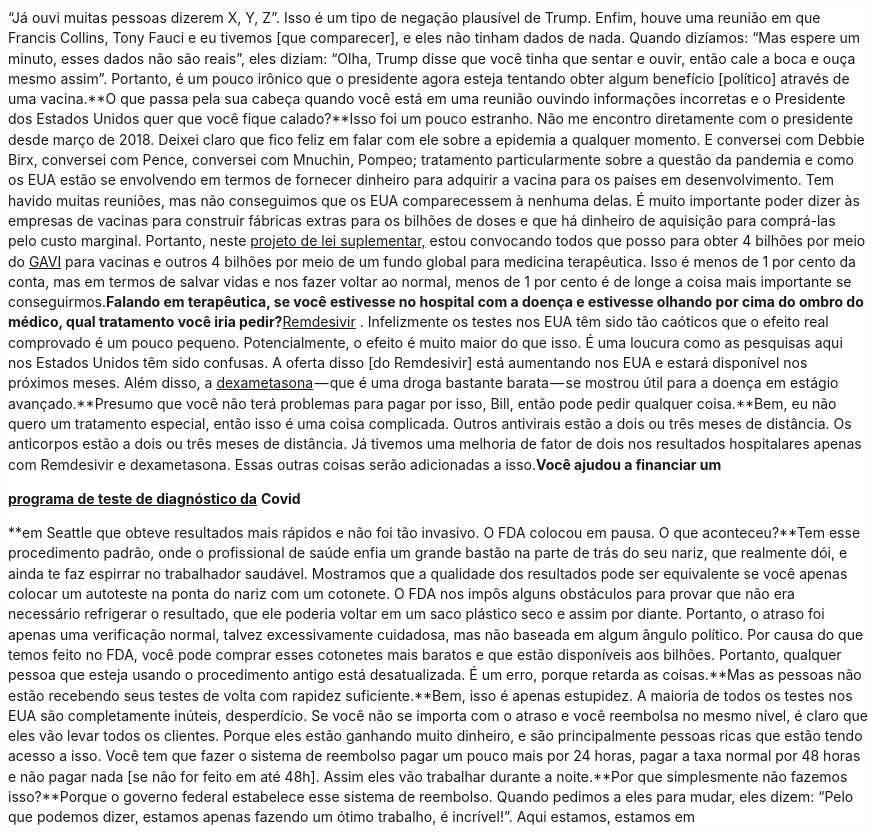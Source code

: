 “Já ouvi muitas pessoas dizerem X, Y, Z”. Isso é um tipo de negação plausível de Trump. Enfim, houve uma reunião em que Francis Collins, Tony Fauci e eu tivemos [que comparecer], e eles não tinham dados de nada. Quando dizíamos: 
“Mas espere um minuto, esses dados não são reais”, eles diziam: 
“Olha, Trump disse que você tinha que sentar e ouvir, então cale a boca e ouça mesmo assim”. Portanto, é um pouco irônico que o presidente agora esteja tentando obter algum benefício [político] através de uma vacina.**O que passa pela sua cabeça quando você está em uma reunião ouvindo informações incorretas e o Presidente dos Estados Unidos quer que você fique calado?**Isso foi um pouco estranho. Não me encontro diretamente com o presidente desde março de 2018. Deixei claro que fico feliz em falar com ele sobre a epidemia a qualquer momento. E conversei com Debbie Birx, conversei com Pence, conversei com Mnuchin, Pompeo; tratamento particularmente sobre a questão da pandemia e como os EUA estão se envolvendo em termos de fornecer dinheiro para adquirir a vacina para os países em desenvolvimento. Tem havido muitas reuniões, mas não conseguimos que os EUA comparecessem à nenhuma delas. É muito importante poder dizer às empresas de vacinas para construir fábricas extras para os bilhões de doses e que há dinheiro de aquisição para comprá-las pelo custo marginal. Portanto, neste 
[projeto de lei suplementar,](https://www.statnews.com/2020/07/27/covid19-relief-legislation-barda-nih/) estou convocando todos que posso para obter 4 bilhões por meio do 
[GAVI](https://www.gavi.org/) para vacinas e outros 4 bilhões por meio de um fundo global para medicina terapêutica. Isso é menos de 1 por cento da conta, mas em termos de salvar vidas e nos fazer voltar ao normal, menos de 1 por cento é de longe a coisa mais importante se conseguirmos.**Falando em terapêutica, se você estivesse no hospital com a doença e estivesse olhando por cima do ombro do médico, qual tratamento você iria pedir?**[Remdesivir](https://www.nejm.org/doi/full/10.1056/NEJMoa2007764) . Infelizmente os testes nos EUA têm sido tão caóticos que o efeito real comprovado é um pouco pequeno. Potencialmente, o efeito é muito maior do que isso. É uma loucura como as pesquisas aqui nos Estados Unidos têm sido confusas. A oferta disso [do Remdesivir] está aumentando nos EUA e estará disponível nos próximos meses. Além disso, a 
[dexametasona](https://www.who.int/news-room/q-a-detail/q-a-dexamethasone-and-covid-19) — que é uma droga bastante barata — se mostrou útil para a doença em estágio avançado.**Presumo que você não terá problemas para pagar por isso, Bill, então pode pedir qualquer coisa.**Bem, eu não quero um tratamento especial, então isso é uma coisa complicada. Outros antivirais estão a dois ou três meses de distância. Os anticorpos estão a dois ou três meses de distância. Já tivemos uma melhoria de fator de dois nos resultados hospitalares apenas com Remdesivir e dexametasona. Essas outras coisas serão adicionadas a isso.**Você ajudou a financiar um**
 
[**programa de teste de diagnóstico da**](https://www.statnews.com/2020/05/27/coronavirus-testing-seattle-bill-gates-fda/) 
**Covid**
 
**em Seattle que obteve resultados mais rápidos e não foi tão invasivo. O FDA colocou em pausa. O que aconteceu?**Tem esse procedimento padrão, onde o profissional de saúde enfia um grande bastão na parte de trás do seu nariz, que realmente dói, e ainda te faz espirrar no trabalhador saudável. Mostramos que a qualidade dos resultados pode ser equivalente se você apenas colocar um autoteste na ponta do nariz com um cotonete. O FDA nos impôs alguns obstáculos para provar que não era necessário refrigerar o resultado, que ele poderia voltar em um saco plástico seco e assim por diante. Portanto, o atraso foi apenas uma verificação normal, talvez excessivamente cuidadosa, mas não baseada em algum ângulo político. Por causa do que temos feito no FDA, você pode comprar esses cotonetes mais baratos e que estão disponíveis aos bilhões. Portanto, qualquer pessoa que esteja usando o procedimento antigo está desatualizada. É um erro, porque retarda as coisas.**Mas as pessoas não estão recebendo seus testes de volta com rapidez suficiente.**Bem, isso é apenas estupidez. A maioria de todos os testes nos EUA são completamente inúteis, desperdício. Se você não se importa com o atraso e você reembolsa no mesmo nível, é claro que eles vão levar todos os clientes. Porque eles estão ganhando muito dinheiro, e são principalmente pessoas ricas que estão tendo acesso a isso. Você tem que fazer o sistema de reembolso pagar um pouco mais por 24 horas, pagar a taxa normal por 48 horas e não pagar nada [se não for feito em até 48h]. Assim eles vão trabalhar durante a noite.**Por que simplesmente não fazemos isso?**Porque o governo federal estabelece esse sistema de reembolso. Quando pedimos a eles para mudar, eles dizem: 
“Pelo que podemos dizer, estamos apenas fazendo um ótimo trabalho, é incrível!”. Aqui estamos, estamos em 